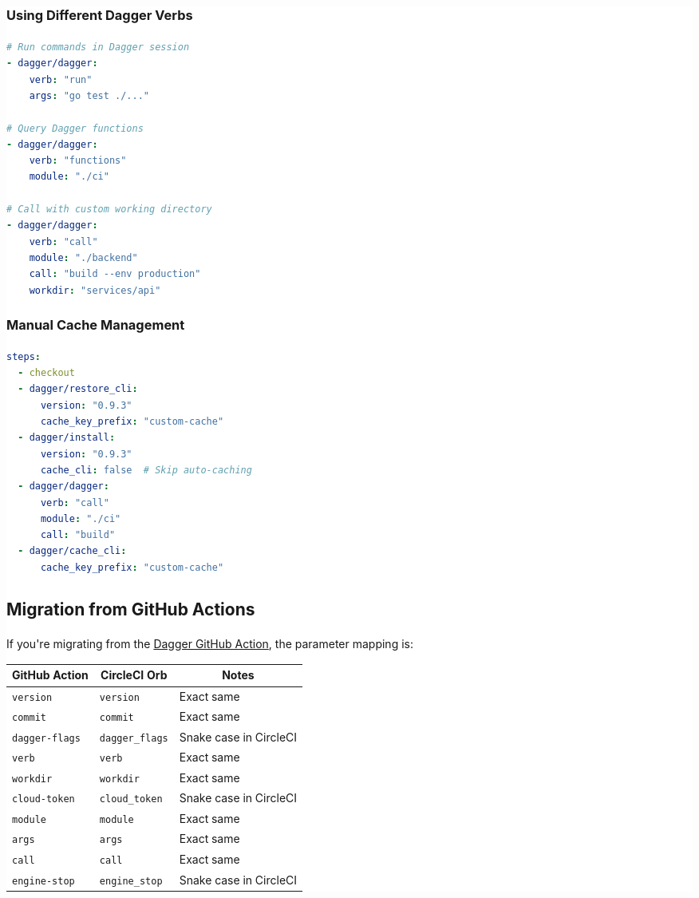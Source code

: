 ### Using Different Dagger Verbs

```yaml
# Run commands in Dagger session
- dagger/dagger:
    verb: "run"
    args: "go test ./..."

# Query Dagger functions
- dagger/dagger:
    verb: "functions"
    module: "./ci"

# Call with custom working directory
- dagger/dagger:
    verb: "call"
    module: "./backend"
    call: "build --env production"
    workdir: "services/api"
```

### Manual Cache Management

```yaml
steps:
  - checkout
  - dagger/restore_cli:
      version: "0.9.3"
      cache_key_prefix: "custom-cache"
  - dagger/install:
      version: "0.9.3"
      cache_cli: false  # Skip auto-caching
  - dagger/dagger:
      verb: "call"
      module: "./ci"
      call: "build"
  - dagger/cache_cli:
      cache_key_prefix: "custom-cache"
```

## Migration from GitHub Actions

If you're migrating from the [Dagger GitHub Action](https://github.com/dagger/dagger-for-github), the parameter mapping is:

| GitHub Action | CircleCI Orb | Notes |
|---------------|--------------|-------|
| `version` | `version` | Exact same |
| `commit` | `commit` | Exact same |
| `dagger-flags` | `dagger_flags` | Snake case in CircleCI |
| `verb` | `verb` | Exact same |
| `workdir` | `workdir` | Exact same |
| `cloud-token` | `cloud_token` | Snake case in CircleCI |
| `module` | `module` | Exact same |
| `args` | `args` | Exact same |
| `call` | `call` | Exact same |
| `engine-stop` | `engine_stop` | Snake case in CircleCI |

